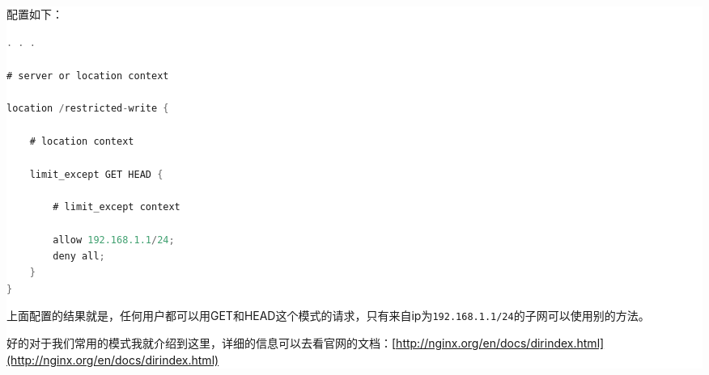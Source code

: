 配置如下：
```java
. . .

# server or location context

location /restricted-write {

    # location context

    limit_except GET HEAD {

        # limit_except context

        allow 192.168.1.1/24;
        deny all;
    }
}
```

上面配置的结果就是，任何用户都可以用GET和HEAD这个模式的请求，只有来自ip为`192.168.1.1/24`的子网可以使用别的方法。


好的对于我们常用的模式我就介绍到这里，详细的信息可以去看官网的文档：[http://nginx.org/en/docs/dirindex.html](http://nginx.org/en/docs/dirindex.html)

